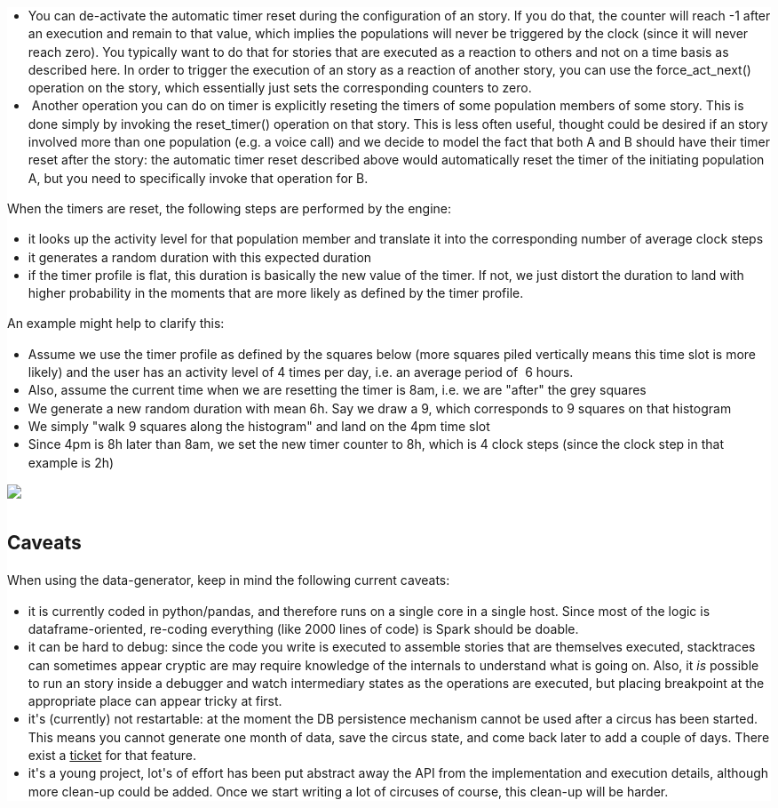 *   You can de-activate the automatic timer reset during the configuration of an story. If you do that, the counter will reach -1 after an execution and remain to that value, which implies the populations will never be triggered by the clock (since it will never reach zero). You typically want to do that for stories that are executed as a reaction to others and not on a time basis as described here. In order to trigger the execution of an story as a reaction of another story, you can use the force\_act\_next() operation on the story, which essentially just sets the corresponding counters to zero.
*    Another operation you can do on timer is explicitly reseting the timers of some population members of some story. This is done simply by invoking the reset_timer() operation on that story. This is less often useful, thought could be desired if an story involved more than one population (e.g. a voice call) and we decide to model the fact that both A and B should have their timer reset after the story: the automatic timer reset described above would automatically reset the timer of the initiating population A, but you need to specifically invoke that operation for B. 

When the timers are reset, the following steps are performed by the engine:

*   it looks up the activity level for that population member and translate it into the corresponding number of average clock steps
*   it generates a random duration with this expected duration 
*   if the timer profile is flat, this duration is basically the new value of the timer. If not, we just distort the duration to land with higher probability in the moments that are more likely as defined by the timer profile. 

An example might help to clarify this: 

*   Assume we use the timer profile as defined by the squares below (more squares piled vertically means this time slot is more likely) and the user has an activity level of 4 times per day, i.e. an average period of  6 hours.
*   Also, assume the current time when we are resetting the timer is 8am, i.e. we are "after" the grey squares 
*   We generate a new random duration with mean 6h. Say we draw a 9, which corresponds to 9 squares on that histogram 
*   We simply "walk 9 squares along the histogram" and land on the 4pm time slot
*   Since 4pm is 8h later than 8am, we set the new timer counter to 8h, which is 4 clock steps (since the clock step in that example is 2h)

![](https://www.lucidchart.com/ac/confluence/placeholder.png?autoSize=1&macroId=a58d571e-8f1b-4de1-fff6-42d92aa4bf36&pageCount=1&instanceId=Confluence%3A6567865422&pages=&width=700&documentId=e5a5482c-09ac-4fc5-a2b7-43d011c61c08&align=left&type=rich&updated=1487234633579&height=500)



## <a name="caveats"> </a>Caveats

When using the data-generator, keep in mind the following current caveats: 

*   it is currently coded in python/pandas, and therefore runs on a single core in a single host. Since most of the logic is dataframe-oriented, re-coding everything (like 2000 lines of code) is Spark should be doable. 
*   it can be hard to debug: since the code you write is executed to assemble stories that are themselves executed, stacktraces can sometimes appear cryptic are may require knowledge of the internals to understand what is going on. Also, it _is_ possible to run an story inside a debugger and watch intermediary states as the operations are executed, but placing breakpoint at the appropriate place can appear tricky at first. 
*   it's (currently) not restartable: at the moment the DB persistence mechanism cannot be used after a circus has been started. This means you cannot generate one month of data, save the circus state, and come back later to add a couple of days. There exist a [ticket](https://realimpactanalytics.atlassian.net/browse/OASD-3001) for that feature. 
*   it's a young project, lot's of effort has been put abstract away the API from the implementation and execution details, although more clean-up could be added. Once we start writing a lot of circuses of course, this clean-up will be harder.   
      